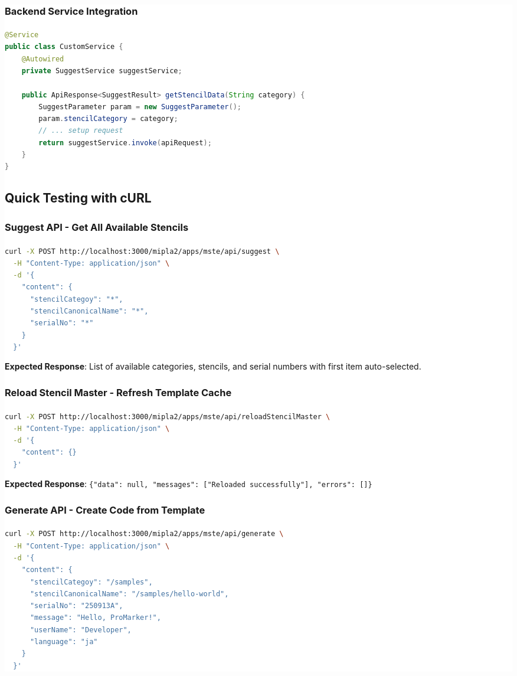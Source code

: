 ### Backend Service Integration
```java
@Service
public class CustomService {
    @Autowired
    private SuggestService suggestService;
    
    public ApiResponse<SuggestResult> getStencilData(String category) {
        SuggestParameter param = new SuggestParameter();
        param.stencilCategory = category;
        // ... setup request
        return suggestService.invoke(apiRequest);
    }
}
```

## Quick Testing with cURL

### Suggest API - Get All Available Stencils
```bash
curl -X POST http://localhost:3000/mipla2/apps/mste/api/suggest \
  -H "Content-Type: application/json" \
  -d '{
    "content": {
      "stencilCategoy": "*",
      "stencilCanonicalName": "*",
      "serialNo": "*"
    }
  }'
```

**Expected Response**: List of available categories, stencils, and serial numbers with first item auto-selected.

### Reload Stencil Master - Refresh Template Cache
```bash
curl -X POST http://localhost:3000/mipla2/apps/mste/api/reloadStencilMaster \
  -H "Content-Type: application/json" \
  -d '{
    "content": {}
  }'
```

**Expected Response**: `{"data": null, "messages": ["Reloaded successfully"], "errors": []}`

### Generate API - Create Code from Template
```bash
curl -X POST http://localhost:3000/mipla2/apps/mste/api/generate \
  -H "Content-Type: application/json" \
  -d '{
    "content": {
      "stencilCategoy": "/samples",
      "stencilCanonicalName": "/samples/hello-world",
      "serialNo": "250913A",
      "message": "Hello, ProMarker!",
      "userName": "Developer",
      "language": "ja"
    }
  }'
```
